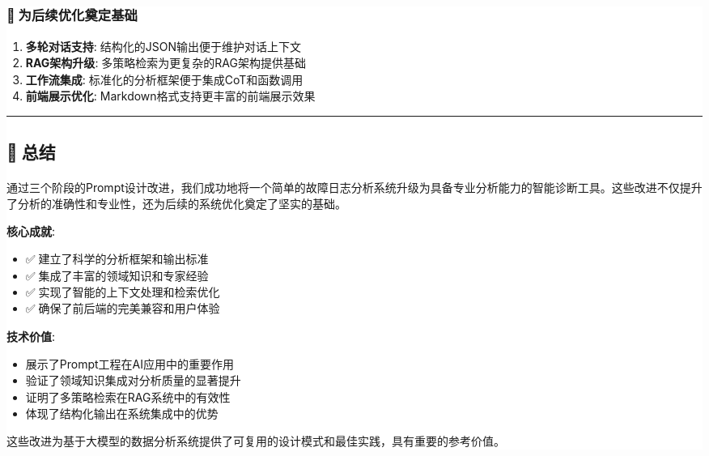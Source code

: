### 🔮 为后续优化奠定基础

1. **多轮对话支持**: 结构化的JSON输出便于维护对话上下文
2. **RAG架构升级**: 多策略检索为更复杂的RAG架构提供基础
3. **工作流集成**: 标准化的分析框架便于集成CoT和函数调用
4. **前端展示优化**: Markdown格式支持更丰富的前端展示效果

---

## 🎉 总结

通过三个阶段的Prompt设计改进，我们成功地将一个简单的故障日志分析系统升级为具备专业分析能力的智能诊断工具。这些改进不仅提升了分析的准确性和专业性，还为后续的系统优化奠定了坚实的基础。

**核心成就**:
- ✅ 建立了科学的分析框架和输出标准
- ✅ 集成了丰富的领域知识和专家经验  
- ✅ 实现了智能的上下文处理和检索优化
- ✅ 确保了前后端的完美兼容和用户体验

**技术价值**:
- 展示了Prompt工程在AI应用中的重要作用
- 验证了领域知识集成对分析质量的显著提升
- 证明了多策略检索在RAG系统中的有效性
- 体现了结构化输出在系统集成中的优势

这些改进为基于大模型的数据分析系统提供了可复用的设计模式和最佳实践，具有重要的参考价值。

